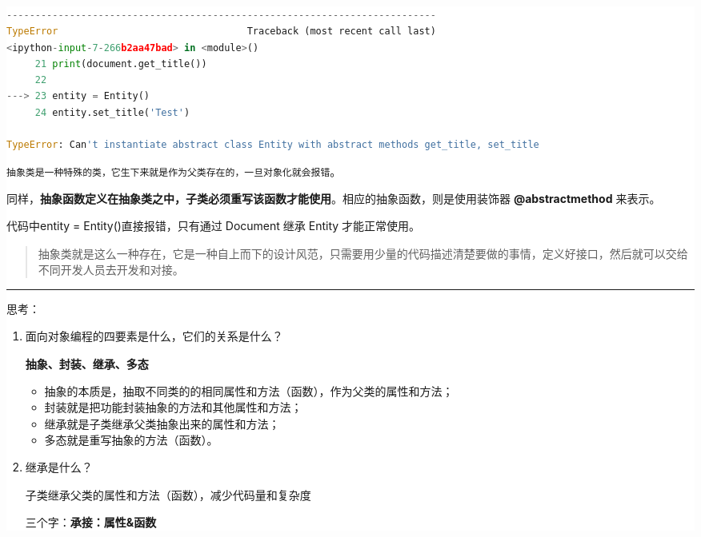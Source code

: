 ```python
---------------------------------------------------------------------------
TypeError                                 Traceback (most recent call last)
<ipython-input-7-266b2aa47bad> in <module>()
     21 print(document.get_title())
     22 
---> 23 entity = Entity()
     24 entity.set_title('Test')

TypeError: Can't instantiate abstract class Entity with abstract methods get_title, set_title
```

`抽象类是一种特殊的类，它生下来就是作为父类存在的，一旦对象化就会报错`。

同样，**抽象函数定义在抽象类之中，子类必须重写该函数才能使用**。相应的抽象函数，则是使用装饰器 **@abstractmethod** 来表示。

代码中entity = Entity()直接报错，只有通过 Document 继承 Entity  才能正常使用。

>抽象类就是这么一种存在，它是一种自上而下的设计风范，只需要用少量的代码描述清楚要做的事情，定义好接口，然后就可以交给不同开发人员去开发和对接。

---

思考：

1. 面向对象编程的四要素是什么，它们的关系是什么？

    **抽象、封装、继承、多态**

    - 抽象的本质是，抽取不同类的的相同属性和方法（函数），作为父类的属性和方法；
    - 封装就是把功能封装抽象的方法和其他属性和方法；
    - 继承就是子类继承父类抽象出来的属性和方法；
    - 多态就是重写抽象的方法（函数）。

2. 继承是什么？

    子类继承父类的属性和方法（函数），减少代码量和复杂度
    
    三个字：**承接：属性&函数**
